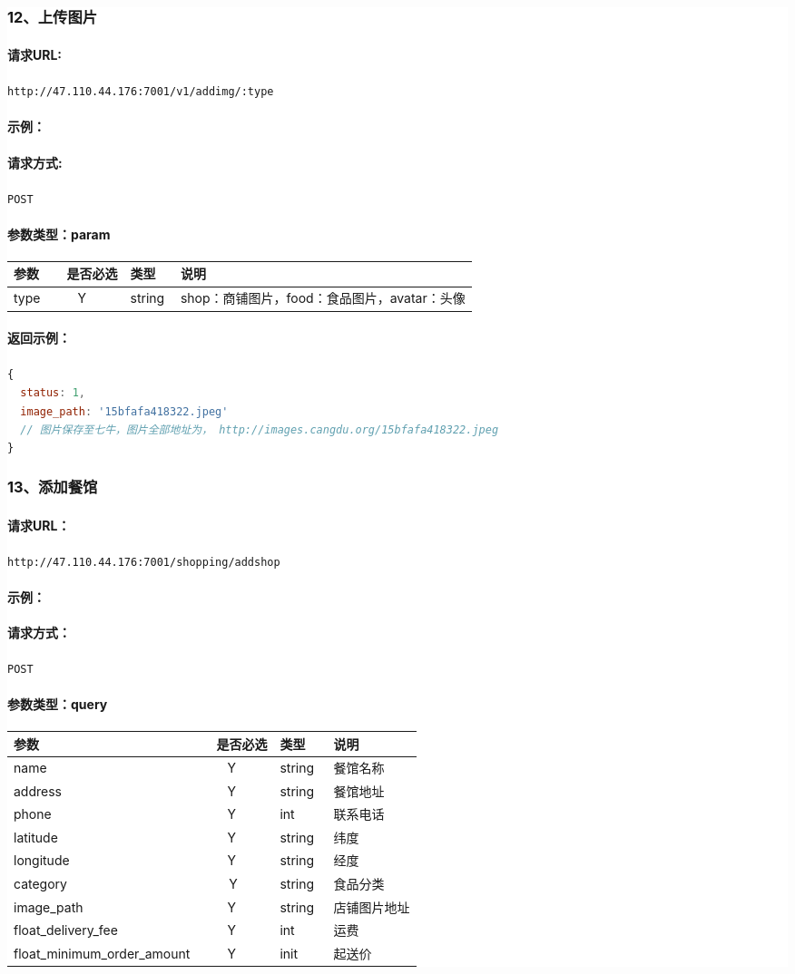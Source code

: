 
### 12、上传图片

#### 请求URL:  
```
http://47.110.44.176:7001/v1/addimg/:type
```

#### 示例：

#### 请求方式: 
```
POST
```

#### 参数类型：param

|参数|是否必选|类型|说明|
|:-----|:-------:|:-----|:-----|
|type      |Y       |string  |shop：商铺图片，food：食品图片，avatar：头像 |

#### 返回示例：

```javascript
{
  status: 1,
  image_path: '15bfafa418322.jpeg'  
  // 图片保存至七牛，图片全部地址为， http://images.cangdu.org/15bfafa418322.jpeg
}
```


### 13、添加餐馆

#### 请求URL：
```
http://47.110.44.176:7001/shopping/addshop
```

#### 示例：


#### 请求方式：
```
POST
```

#### 参数类型：query

|参数|是否必选|类型|说明|
|:-----|:-------:|:-----|:-----|
|name      |Y       |string   | 餐馆名称 |
|address      |Y       |string   | 餐馆地址 |
|phone      |Y       |int   |联系电话 |
|latitude      |Y       |string   | 纬度 |
|longitude      |Y       |string   | 经度 |
|category      |Y      |string   |食品分类 |
|image_path      |Y       |string   |店铺图片地址 |
|float_delivery_fee      |Y       |int   | 运费|
|float_minimum_order_amount      |Y       | init   | 起送价 |